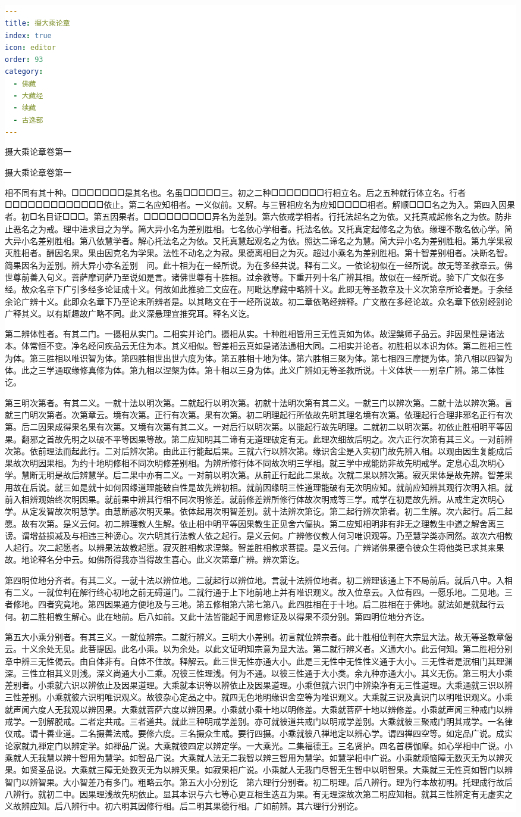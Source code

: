 ```yaml
---
title: 摄大乘论章
index: true
icon: editor
order: 93
category:
  - 佛藏
  - 大藏经
  - 续藏
  - 古逸部
---
```


  摄大乘论章卷第一  

摄大乘论章卷第一  

相不同有其十种。□□□□□□□是其名也。名虽□□□□□三。初之二种□□□□□□□行相立名。后之五种就行体立名。行者□□□□□□□□□□□□□依止。第二名应知相者。一义似前。又解。与三智相应名为应知□□□□相者。解顺□□□名之为入。第四入因果者。初□名目证□□□。第五因果者。□□□□□□□□□异名为差别。第六依戒学相者。行托法起名之为依。又托真戒起修名之为依。防非止恶名之为戒。理中进求目之为学。简大异小名为差别胜相。七名依心学相者。托法名依。又托真定起修名之为依。缘理不散名依心学。简大异小名差别胜相。第八依慧学者。解心托法名之为依。又托真慧起观名之为依。照达二谛名之为慧。简大异小名为差别胜相。第九学果寂灭胜相者。酬因名果。果由因克名为学果。法性不动名之为寂。果德离相目之为灭。超过小乘名为差别胜相。第十智差别相者。决断名智。简果因名为差别。辨大异小亦名差别　问。此十相为在一经所说。为在多经共说。释有二义。一依论初似在一经所说。故无等圣教章云。佛世尊前善入句义。菩萨摩诃萨乃至说如是言。诸佛世尊有十胜相。过余教等。下重开列十名广辨其相。故似在一经所说。验下广文似在多经。故众名章下广引多经多论证成十义。何故如此推验二文应在。阿毗达摩藏中略辨十义。此即无等圣教章及十义次第章所论者是。于余经余论广辨十义。此即众名章下乃至论末所辨者是。以其略文在于一经所说故。初二章依略经辨释。广文散在多经论故。众名章下依别经别论广释其义。以有斯趣故广略不同。此义深悬理宜推究耳。释名义讫。  

第二辨体性者。有其二门。一摄相从实门。二相实并论门。摄相从实。十种胜相皆用三无性真如为体。故涅槃师子品云。非因果性是诸法本。体常恒不变。净名经问疾品云无住为本。其义相似。智差相云真如是诸法通相大同。二相实并论者。初胜相以本识为体。第二胜相三性为体。第三胜相以唯识智为体。第四胜相世出世六度为体。第五胜相十地为体。第六胜相三聚为体。第七相四三摩提为体。第八相以四智为体。此之三学通取缘修真修为体。第九相以涅槃为体。第十相以三身为体。此义广辨如无等圣教所说。十义体状一一别章广辨。第二体性讫。  

第三明次第者。有其二义。一就十法以明次第。二就起行以明次第。初就十法明次第有其二义。一就三门以辨次第。二就十法以辨次第。言就三门明次第者。次第章云。境有次第。正行有次第。果有次第。初二明理起行所依故先明其理名境有次第。依理起行合理非邪名正行有次第。后二因果成得果名果有次第。又境有次第有其二义。一对后行以明次第。以能起行故先明理。二就初二以明次第。初依止胜相明平等因果。翻邪之首故先明之以破不平等因果等故。第二应知明其二谛有无道理破定有无。此理次细故后明之。次六正行次第有其三义。一对前辨次第。依前理法而起此行。二对后辨次第。由此正行能起后果。三就六行以辨次第。缘识舍尘是入实初门故先辨入相。以观由因生复能成后果故次明因果相。为约十地明修相不同次明修差别相。为辨所修行体不同故次明三学相。就三学中戒能防非故先明戒学。定息心乱次明心学。慧断无明是故后辨慧学。后二果中亦有二义。一对前以明次第。从前正行起此二果故。次就二果以辨次第。寂灭果体是故先辨。智差果用故在后说。就三如是就十如何因缘道理能破自性是故先辨初相。就前因缘明三性道理能破有无次明应知。就前应知辨其观行次明入相。就前入相辨观始终次明因果。就前果中辨其行相不同次明修差。就前修差辨所修行体故次明戒等三学。戒学在初是故先辨。从戒生定次明心学。从定发智故次明慧学。由慧断惑次明灭果。依体起用次明智差别。就十法辨次第讫。第二起行辨次第者。初二生解。次六起行。后二起愿。故有次第。是义云何。初二辨理教人生解。依止相中明平等因果教生正见舍六偏执。第二应知相明非有非无之理教生中道之解舍离三谤。谓增益损减及与相违三种谤心。次六明其行法教人依之起行。是义云何。广辨修仪教人何习唯识观等。乃至慧学类亦同然。故次六相教人起行。次二起愿者。以辨果法故教起愿。寂灭胜相教求涅槃。智差胜相教求菩提。是义云何。广辨诸佛果德令彼众生将他类已求其来果故。地论释名分中云。如佛所得我亦当得故生喜心。此义次第章广辨。辨次第讫。  

第四明位地分齐者。有其二义。一就十法以辨位地。二就起行以辨位地。言就十法辨位地者。初二辨理该通上下不局前后。就后八中。入相有二义。一就位判在解行终心初地之前无碍道门。二就行通于上下地前地上并有唯识观义。故入位章云。入位有四。一愿乐地。二见地。三者修地。四者究竟地。第四因果通方便地及与三地。第五修相第六第七第八。此四胜相在于十地。后二胜相在于佛地。就法如是就起行云何。初二胜相教生解心。此在地前。后八如前。又此十法皆能起于闻思修证及以得果不须分别。第四明位地分齐讫。  

第五大小乘分别者。有其三义。一就位辨宗。二就行辨义。三明大小差别。初言就位辨宗者。此十胜相位判在大宗显大法。故无等圣教章偈云。十义余处无见。此菩提因。此名小乘。以为余处。以此文证明知宗意为显大法。第二就行辨义者。义通大小。此云何知。第二胜相分别章中辨三无性偈云。由自体非有。自体不住故。释解云。此三世无性亦通大小。此是三无性中无性性义通于大小。三无性者是泯相门其理渊深。三性立相其义则浅。深义尚通大小二乘。况彼三性理浅。何为不通。以彼三性通于大小类。余九种亦通大小。其义无伤。第三明大小乘差别者。小乘就六识以辨依止及因果道理。大乘就本识等以辨依止及因果道理。小乘但就六识门中辨染净有无三性道理。大乘通就三识以辨三性差别。小乘就彼六识明唯识观义。故彼杂心定品之中。就四无色地明缘识舍空等为唯识观义。大乘就三识及真识门以明唯识观义。小乘就声闻六度人无我观以辨因果。大乘就菩萨六度以辨因果。小乘就小乘十地以明修差。大乘就菩萨十地以辨修差。小乘就声闻三种戒门以辨戒学。一别解脱戒。二者定共戒。三者道共。就此三种明戒学差别。亦可就彼道共戒门以明戒学差别。大乘就彼三聚戒门明其戒学。一名律仪戒。谓十善业道。二名摄善法戒。要修六度。三名摄众生戒。要行四摄。小乘就彼八禅地定以辨心学。谓四禅四空等。如定品广说。成实论家就九禅定门以辨定学。如禅品广说。大乘就彼四定以辨定学。一大乘光。二集福德王。三名贤护。四名首楞伽摩。如心学相中广说。小乘就人无我慧以辨十智用为慧学。如智品广说。大乘就人法无二我智以辨三智用为慧学。如慧学相中广说。小乘就烦恼障无数灭无为以辨灭果。如贤圣品说。大乘就三障无处数灭无为以辨灭果。如寂果相广说。小乘就人无我门尽智无生智中以明智果。大乘就三无性真如智门以辨智门以辨智果。大小智差乃有多门。粗略云尔。第五大小分别讫　第六理行分别者。初二明理。后八辨行。理为行本故初明。托理成行故后八辨行。就初二中。因果理浅故先明依止。显其本识与六七等心更互相生迭互为果。有无理深故次第二明应知相。就其三性辨定有无虚实之义故辨应知。后八辨行中。初六明其因修行相。后二明其果德行相。广如前辨。其六理行分别讫。  
